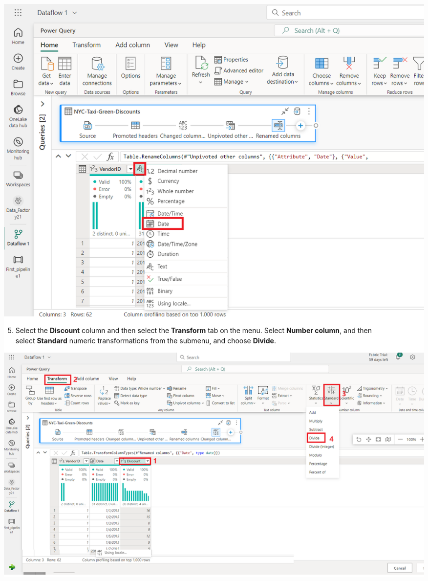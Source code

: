 ![](./media/image62.png)

5.  Select the **Discount** column and then select the **Transform** tab
    on the menu. Select **Number column**, and then
    select **Standard** numeric transformations from the submenu, and
    choose **Divide**.

![](./media/image63.png)
